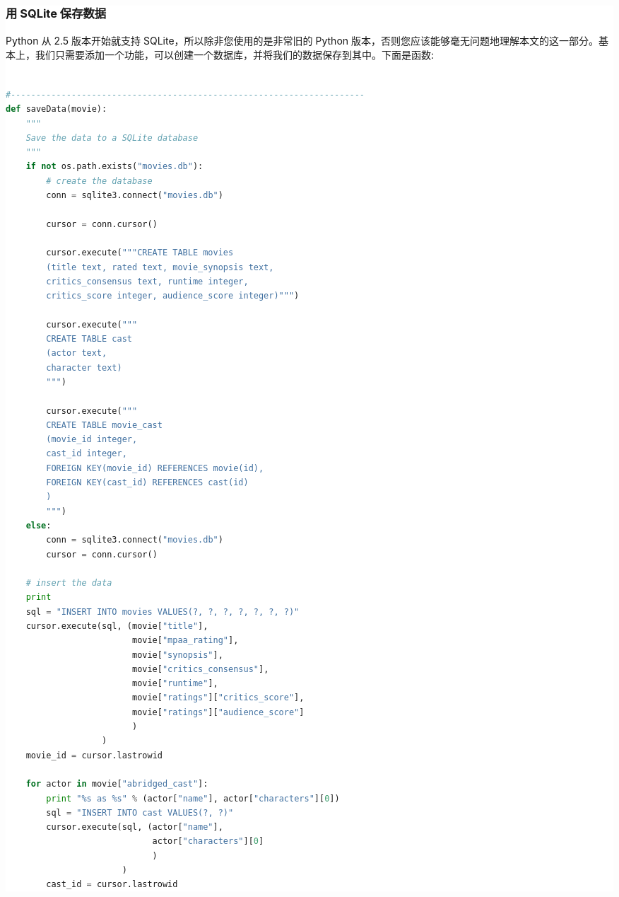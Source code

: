 ### 用 SQLite 保存数据

Python 从 2.5 版本开始就支持 SQLite，所以除非您使用的是非常旧的 Python 版本，否则您应该能够毫无问题地理解本文的这一部分。基本上，我们只需要添加一个功能，可以创建一个数据库，并将我们的数据保存到其中。下面是函数:

```py

#----------------------------------------------------------------------
def saveData(movie):
    """
    Save the data to a SQLite database
    """
    if not os.path.exists("movies.db"):
        # create the database
        conn = sqlite3.connect("movies.db")

        cursor = conn.cursor()

        cursor.execute("""CREATE TABLE movies 
        (title text, rated text, movie_synopsis text,
        critics_consensus text, runtime integer,
        critics_score integer, audience_score integer)""")

        cursor.execute("""
        CREATE TABLE cast
        (actor text, 
        character text)
        """)

        cursor.execute("""
        CREATE TABLE movie_cast
        (movie_id integer, 
        cast_id integer,
        FOREIGN KEY(movie_id) REFERENCES movie(id),
        FOREIGN KEY(cast_id) REFERENCES cast(id)
        )
        """)
    else:
        conn = sqlite3.connect("movies.db")
        cursor = conn.cursor()

    # insert the data
    print
    sql = "INSERT INTO movies VALUES(?, ?, ?, ?, ?, ?, ?)"
    cursor.execute(sql, (movie["title"],
                         movie["mpaa_rating"],
                         movie["synopsis"],
                         movie["critics_consensus"],
                         movie["runtime"],
                         movie["ratings"]["critics_score"],
                         movie["ratings"]["audience_score"]
                         )
                   )
    movie_id = cursor.lastrowid

    for actor in movie["abridged_cast"]:
        print "%s as %s" % (actor["name"], actor["characters"][0])
        sql = "INSERT INTO cast VALUES(?, ?)"
        cursor.execute(sql, (actor["name"],
                             actor["characters"][0]
                             )
                       )
        cast_id = cursor.lastrowid

```